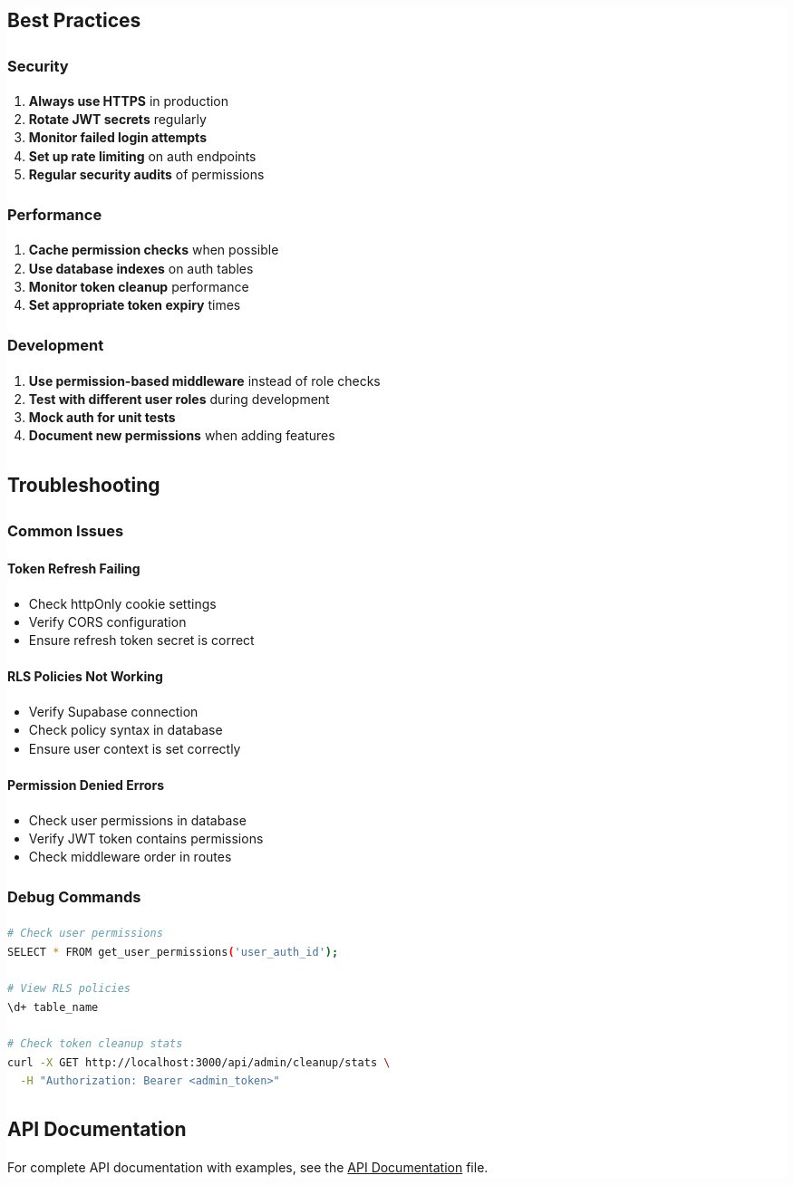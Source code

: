 ## Best Practices

### Security
1. **Always use HTTPS** in production
2. **Rotate JWT secrets** regularly
3. **Monitor failed login attempts**
4. **Set up rate limiting** on auth endpoints
5. **Regular security audits** of permissions

### Performance
1. **Cache permission checks** when possible
2. **Use database indexes** on auth tables
3. **Monitor token cleanup** performance
4. **Set appropriate token expiry** times

### Development
1. **Use permission-based middleware** instead of role checks
2. **Test with different user roles** during development
3. **Mock auth for unit tests**
4. **Document new permissions** when adding features

## Troubleshooting

### Common Issues

#### Token Refresh Failing
- Check httpOnly cookie settings
- Verify CORS configuration
- Ensure refresh token secret is correct

#### RLS Policies Not Working
- Verify Supabase connection
- Check policy syntax in database
- Ensure user context is set correctly

#### Permission Denied Errors
- Check user permissions in database
- Verify JWT token contains permissions
- Check middleware order in routes

### Debug Commands
```bash
# Check user permissions
SELECT * FROM get_user_permissions('user_auth_id');

# View RLS policies
\d+ table_name

# Check token cleanup stats
curl -X GET http://localhost:3000/api/admin/cleanup/stats \
  -H "Authorization: Bearer <admin_token>"
```

## API Documentation

For complete API documentation with examples, see the [API Documentation](./API_DOCS.md) file.